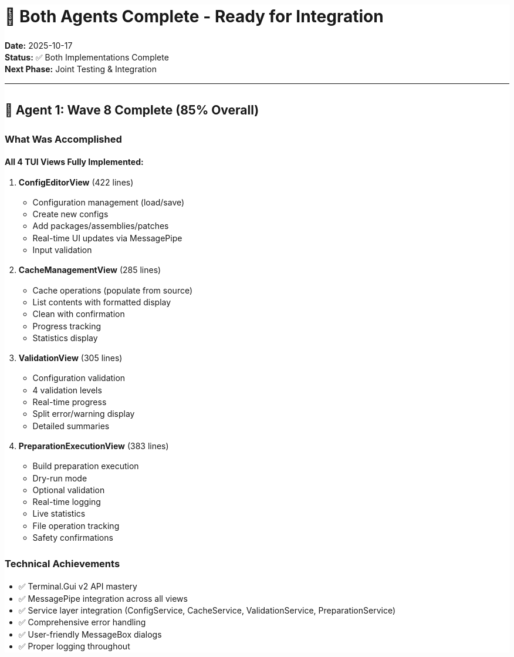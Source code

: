 # 🎉 Both Agents Complete - Ready for Integration

**Date:** 2025-10-17  
**Status:** ✅ Both Implementations Complete  
**Next Phase:** Joint Testing & Integration

---

## 🎊 Agent 1: Wave 8 Complete (85% Overall)

### What Was Accomplished

**All 4 TUI Views Fully Implemented:**

1. **ConfigEditorView** (422 lines)
   - Configuration management (load/save)
   - Create new configs
   - Add packages/assemblies/patches
   - Real-time UI updates via MessagePipe
   - Input validation

2. **CacheManagementView** (285 lines)
   - Cache operations (populate from source)
   - List contents with formatted display
   - Clean with confirmation
   - Progress tracking
   - Statistics display

3. **ValidationView** (305 lines)
   - Configuration validation
   - 4 validation levels
   - Real-time progress
   - Split error/warning display
   - Detailed summaries

4. **PreparationExecutionView** (383 lines)
   - Build preparation execution
   - Dry-run mode
   - Optional validation
   - Real-time logging
   - Live statistics
   - File operation tracking
   - Safety confirmations

### Technical Achievements

- ✅ Terminal.Gui v2 API mastery
- ✅ MessagePipe integration across all views
- ✅ Service layer integration (ConfigService, CacheService, ValidationService, PreparationService)
- ✅ Comprehensive error handling
- ✅ User-friendly MessageBox dialogs
- ✅ Proper logging throughout
